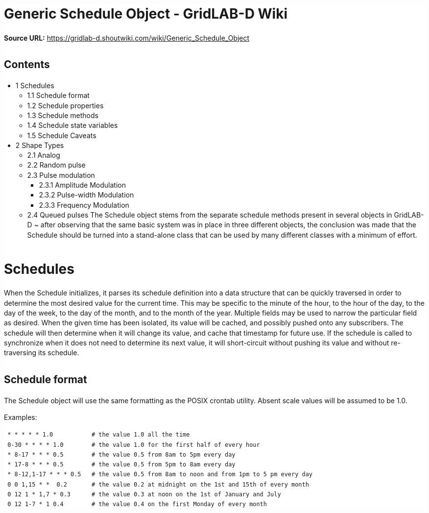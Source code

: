 # Generic Schedule Object - GridLAB-D Wiki

**Source URL:** https://gridlab-d.shoutwiki.com/wiki/Generic_Schedule_Object
## Contents

  * 1 Schedules
    * 1.1 Schedule format
    * 1.2 Schedule properties
    * 1.3 Schedule methods
    * 1.4 Schedule state variables
    * 1.5 Schedule Caveats
  * 2 Shape Types
    * 2.1 Analog
    * 2.2 Random pulse
    * 2.3 Pulse modulation
      * 2.3.1 Amplitude Modulation
      * 2.3.2 Pulse-width Modulation
      * 2.3.3 Frequency Modulation
    * 2.4 Queued pulses
The Schedule object stems from the separate schedule methods present in several objects in GridLAB-D ~ after observing that the same basic system was in place in three different objects, the conclusion was made that the Schedule should be turned into a stand-alone class that can be used by many different classes with a minimum of effort. 

# Schedules

When the Schedule initializes, it parses its schedule definition into a data structure that can be quickly traversed in order to determine the most desired value for the current time. This may be specific to the minute of the hour, to the hour of the day, to the day of the week, to the day of the month, and to the month of the year. Multiple fields may be used to narrow the particular field as desired. When the given time has been isolated, its value will be cached, and possibly pushed onto any subscribers. The schedule will then determine when it will change its value, and cache that timestamp for future use. If the schedule is called to synchronize when it does not need to determine its next value, it will short-circuit without pushing its value and without re-traversing its schedule. 

## Schedule format

The Schedule object will use the same formatting as the POSIX crontab utility. Absent scale values will be assumed to be 1.0. 

Examples: 
    
    
     * * * * * 1.0           # the value 1.0 all the time
     0-30 * * * * 1.0        # the value 1.0 for the first half of every hour
     * 8-17 * * * 0.5        # the value 0.5 from 8am to 5pm every day
     * 17-8 * * * 0.5        # the value 0.5 from 5pm to 8am every day
     * 8-12,1-17 * * * 0.5   # the value 0.5 from 8am to noon and from 1pm to 5 pm every day
     0 0 1,15 * *  0.2       # the value 0.2 at midnight on the 1st and 15th of every month
     0 12 1 * 1,7 * 0.3      # the value 0.3 at noon on the 1st of January and July
     0 12 1-7 * 1 0.4        # the value 0.4 on the first Monday of every month
    